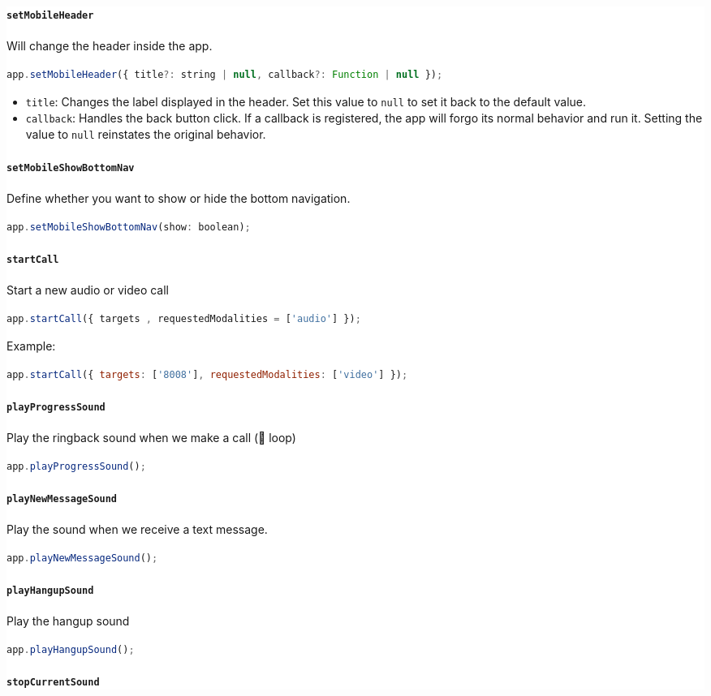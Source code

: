 #### `setMobileHeader`

Will change the header inside the app.

```js
app.setMobileHeader({ title?: string | null, callback?: Function | null });
```

- `title`: Changes the label displayed in the header. Set this value to `null` to set it back to the default value.
- `callback`: Handles the back button click. If a callback is registered, the app will forgo its normal behavior and run it. Setting the value to `null` reinstates the original behavior.

#### `setMobileShowBottomNav`

Define whether you want to show or hide the bottom navigation.

```js
app.setMobileShowBottomNav(show: boolean);
```

#### `startCall`

Start a new audio or video call

```js
app.startCall({ targets , requestedModalities = ['audio'] });
```

Example:

```js
app.startCall({ targets: ['8008'], requestedModalities: ['video'] });
```

#### `playProgressSound`

Play the ringback sound when we make a call (🔁 loop)

```js
app.playProgressSound();
```


#### `playNewMessageSound`

Play the sound when we receive a text message.

```js
app.playNewMessageSound();
```

#### `playHangupSound`

Play the hangup sound

```js
app.playHangupSound();
```

#### `stopCurrentSound`
